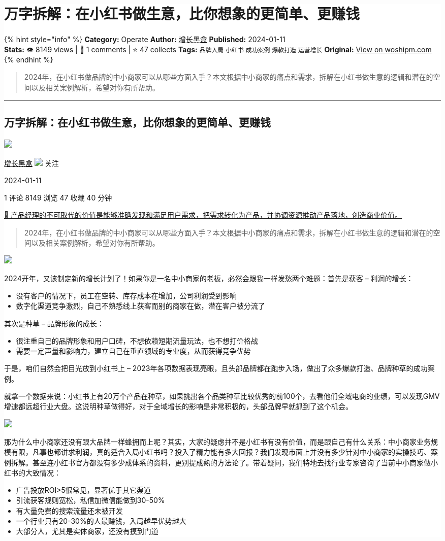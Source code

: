 # 万字拆解：在小红书做生意，比你想象的更简单、更赚钱
{% hint style="info" %}
**Category:** Operate
**Author:** [增长黑盒](https://www.woshipm.com/u/1506373)
**Published:** 2024-01-11  
**Stats:** 👁️ 8149 views | 💬 1 comments | ⭐ 47 collects
**Tags:** `品牌入局` `小红书` `成功案例` `爆款打造` `运营增长`
**Original:** [View on woshipm.com](https://www.woshipm.com/operate/5974676.html)
{% endhint %}
> 2024年，在小红书做品牌的中小商家可以从哪些方面入手？本文根据中小商家的痛点和需求，拆解在小红书做生意的逻辑和潜在的空间以及相关案例解析，希望对你有所帮助。

---

## 万字拆解：在小红书做生意，比你想象的更简单、更赚钱

[![](https://static.woshipm.com/view/woshipm_api_def_20230320164655_1778.png?imageView2/1/w/72/h/72/q/100)](https://www.woshipm.com/u/1506373)

[增长黑盒](https://www.woshipm.com/u/1506373) ![](https://static.woshipm.com/tag/1122_1@2x.png) 关注

2024-01-11

1 评论 8149 浏览 47 收藏 40 分钟

[🔗 产品经理的不可取代的价值是能够准确发现和满足用户需求，把需求转化为产品，并协调资源推动产品落地，创造商业价值。](https://ke.qidianla.com/courses/90pm)

> 2024年，在小红书做品牌的中小商家可以从哪些方面入手？本文根据中小商家的痛点和需求，拆解在小红书做生意的逻辑和潜在的空间以及相关案例解析，希望对你有所帮助。

![](https://image.woshipm.com/2023/04/14/ca271712-da8e-11ed-b69c-00163e0b5ff3.jpg)

2024开年，又该制定新的增长计划了！如果你是一名中小商家的老板，必然会跟我一样发愁两个难题：首先是获客 – 利润的增长：

*   没有客户的情况下，员工在空转、库存成本在增加，公司利润受到影响
*   数字化渠道竞争激烈，自己不熟悉线上获客而别的商家在做，潜在客户被分流了

其次是种草 – 品牌形象的成长：

*   很注重自己的品牌形象和用户口碑，不想依赖短期流量玩法，也不想打价格战
*   需要一定声量和影响力，建立自己在垂直领域的专业度，从而获得竞争优势

于是，咱们自然会把目光放到小红书上 – 2023年各项数据表现亮眼，且头部品牌都在跑步入场，做出了众多爆款打造、品牌种草的成功案例。

就拿一个数据来说：小红书上有20万个产品在种草，如果挑出各个品类种草比较优秀的前100个，去看他们全域电商的业绩，可以发现GMV增速都远超行业大盘。这说明种草做得好，对于全域增长的影响是非常积极的，头部品牌早就抓到了这个机会。

![](https://image.woshipm.com/wp-files/2024/01/rS76l9u3aEhLPF4SBmpW.jpeg)

那为什么中小商家还没有跟大品牌一样蜂拥而上呢？其实，大家的疑虑并不是小红书有没有价值，而是跟自己有什么关系：中小商家业务规模有限，凡事也都讲求利润，真的适合入局小红书吗？投入了精力能有多大回报？我们发现市面上并没有多少针对中小商家的实操技巧、案例拆解。甚至连小红书官方都没有多少成体系的资料，更别提成熟的方法论了。带着疑问，我们特地去找行业专家咨询了当前中小商家做小红书的大致情况：

*   广告投放ROI>5很常见，显著优于其它渠道
*   引流获客规则宽松，私信加微信能做到30-50%
*   有大量免费的搜索流量还未被开发
*   一个行业只有20-30%的人最赚钱，入局越早优势越大
*   大部分人，尤其是实体商家，还没有摸到门道
